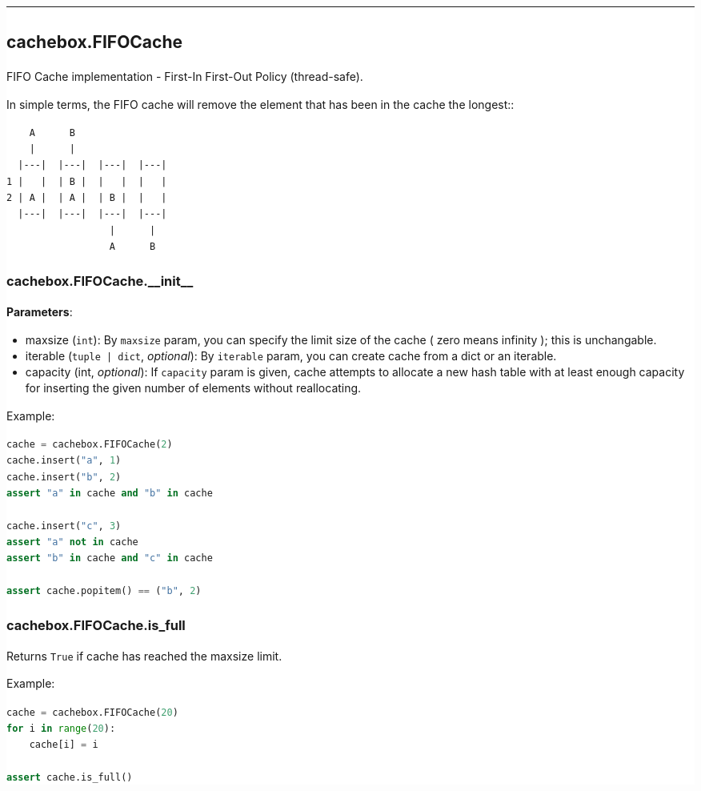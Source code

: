 --------

## cachebox.FIFOCache
FIFO Cache implementation - First-In First-Out Policy (thread-safe).

In simple terms, the FIFO cache will remove the element that has been in the cache the longest::

```
    A      B
    |      |
  |---|  |---|  |---|  |---|
1 |   |  | B |  |   |  |   |
2 | A |  | A |  | B |  |   |
  |---|  |---|  |---|  |---|
                  |      |
                  A      B
```

### cachebox.FIFOCache.\_\_init\_\_

**Parameters**:
- maxsize (`int`): By `maxsize` param, you can specify the limit size of the cache ( zero means infinity ); this is unchangable.
- iterable (`tuple | dict`, *optional*): By `iterable` param, you can create cache from a dict or an iterable.
- capacity (int, *optional*): If `capacity` param is given, cache attempts to allocate a new hash table with at
least enough capacity for inserting the given number of elements without reallocating.

Example:
```python
cache = cachebox.FIFOCache(2)
cache.insert("a", 1)
cache.insert("b", 2)
assert "a" in cache and "b" in cache

cache.insert("c", 3)
assert "a" not in cache
assert "b" in cache and "c" in cache

assert cache.popitem() == ("b", 2)
```

### cachebox.FIFOCache.is_full
Returns `True` if cache has reached the maxsize limit.

Example:
```python
cache = cachebox.FIFOCache(20)
for i in range(20):
    cache[i] = i

assert cache.is_full()
```
